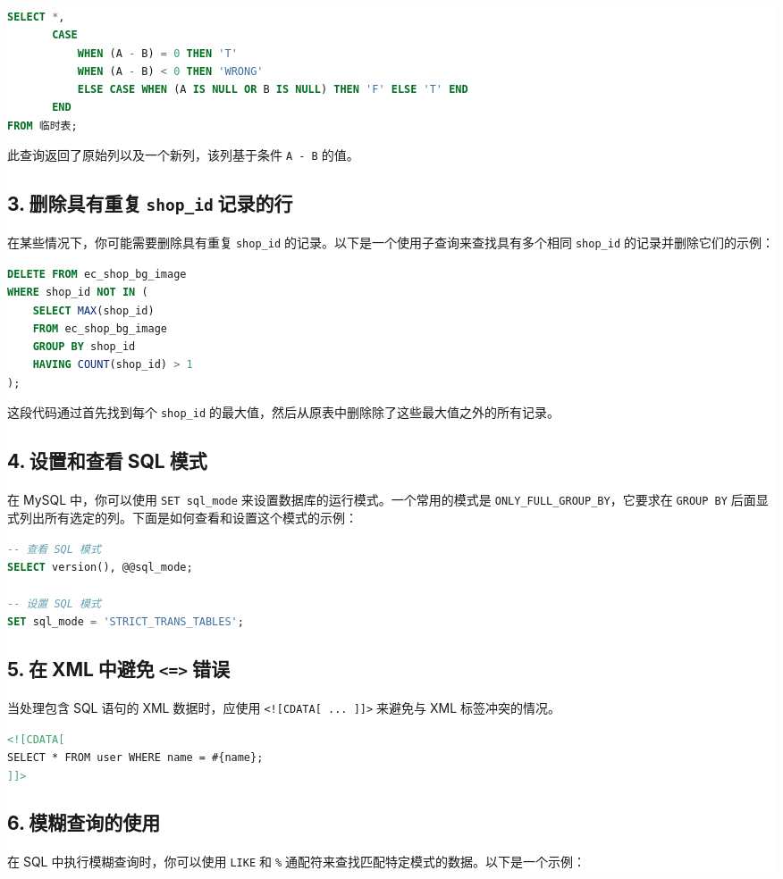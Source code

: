 ```sql
SELECT *,
       CASE
           WHEN (A - B) = 0 THEN 'T'
           WHEN (A - B) < 0 THEN 'WRONG'
           ELSE CASE WHEN (A IS NULL OR B IS NULL) THEN 'F' ELSE 'T' END
       END
FROM 临时表;
```

此查询返回了原始列以及一个新列，该列基于条件 `A - B` 的值。

## 3. 删除具有重复 `shop_id` 记录的行

在某些情况下，你可能需要删除具有重复 `shop_id` 的记录。以下是一个使用子查询来查找具有多个相同 `shop_id` 的记录并删除它们的示例：

```sql
DELETE FROM ec_shop_bg_image
WHERE shop_id NOT IN (
    SELECT MAX(shop_id)
    FROM ec_shop_bg_image
    GROUP BY shop_id
    HAVING COUNT(shop_id) > 1
);
```

这段代码通过首先找到每个 `shop_id` 的最大值，然后从原表中删除除了这些最大值之外的所有记录。

## 4. 设置和查看 SQL 模式

在 MySQL 中，你可以使用 `SET sql_mode` 来设置数据库的运行模式。一个常用的模式是 `ONLY_FULL_GROUP_BY`，它要求在 `GROUP BY` 后面显式列出所有选定的列。下面是如何查看和设置这个模式的示例：

```sql
-- 查看 SQL 模式
SELECT version(), @@sql_mode;

-- 设置 SQL 模式
SET sql_mode = 'STRICT_TRANS_TABLES';
```

## 5. 在 XML 中避免 `<=>` 错误

当处理包含 SQL 语句的 XML 数据时，应使用 `<![CDATA[ ... ]]>` 来避免与 XML 标签冲突的情况。

```xml
<![CDATA[
SELECT * FROM user WHERE name = #{name};
]]>
```

## 6. 模糊查询的使用

在 SQL 中执行模糊查询时，你可以使用 `LIKE` 和 `%` 通配符来查找匹配特定模式的数据。以下是一个示例：
